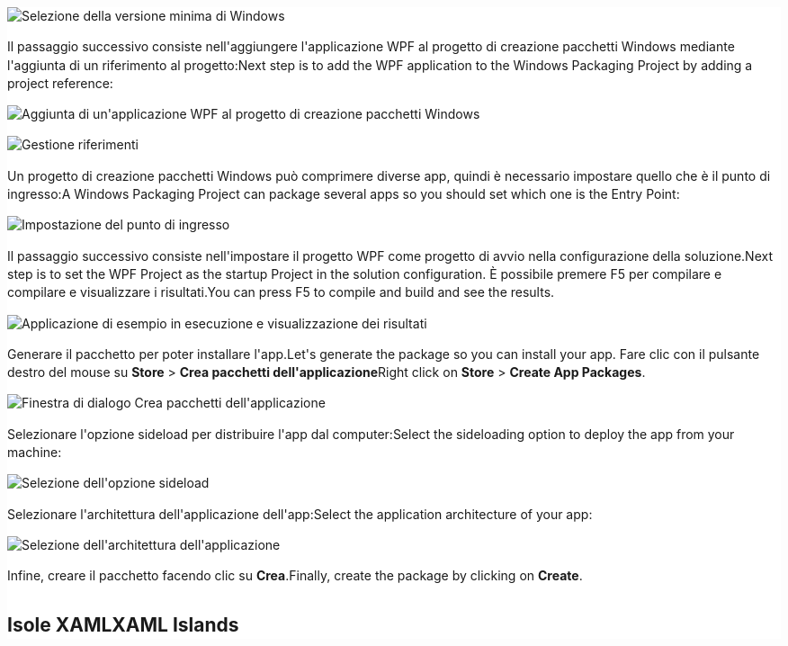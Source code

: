 ![Selezione della versione minima di Windows](./media/windows-migration/select-versions.png)

<span data-ttu-id="51aa8-207">Il passaggio successivo consiste nell'aggiungere l'applicazione WPF al progetto di creazione pacchetti Windows mediante l'aggiunta di un riferimento al progetto:</span><span class="sxs-lookup"><span data-stu-id="51aa8-207">Next step is to add the WPF application to the Windows Packaging Project by adding a project reference:</span></span>

![Aggiunta di un'applicazione WPF al progetto di creazione pacchetti Windows](./media/windows-migration/add-application.png)

![Gestione riferimenti](./media/windows-migration/reference-manager.png)

<span data-ttu-id="51aa8-210">Un progetto di creazione pacchetti Windows può comprimere diverse app, quindi è necessario impostare quello che è il punto di ingresso:</span><span class="sxs-lookup"><span data-stu-id="51aa8-210">A Windows Packaging Project can package several apps so you should set which one is the Entry Point:</span></span>

![Impostazione del punto di ingresso](./media/windows-migration/set-entry-point.png)

<span data-ttu-id="51aa8-212">Il passaggio successivo consiste nell'impostare il progetto WPF come progetto di avvio nella configurazione della soluzione.</span><span class="sxs-lookup"><span data-stu-id="51aa8-212">Next step is to set the WPF Project as the startup Project in the solution configuration.</span></span> <span data-ttu-id="51aa8-213">È possibile premere F5 per compilare e compilare e visualizzare i risultati.</span><span class="sxs-lookup"><span data-stu-id="51aa8-213">You can press F5 to compile and build and see the results.</span></span>

![Applicazione di esempio in esecuzione e visualizzazione dei risultati](./media/windows-migration/sample-app-result.png)

<span data-ttu-id="51aa8-215">Generare il pacchetto per poter installare l'app.</span><span class="sxs-lookup"><span data-stu-id="51aa8-215">Let's generate the package so you can install your app.</span></span> <span data-ttu-id="51aa8-216">Fare clic con il pulsante destro del mouse su **Store**  >  **Crea pacchetti dell'applicazione**</span><span class="sxs-lookup"><span data-stu-id="51aa8-216">Right click on **Store** > **Create App Packages**.</span></span>

![Finestra di dialogo Crea pacchetti dell'applicazione](./media/windows-migration/create-app-packages.png)

<span data-ttu-id="51aa8-218">Selezionare l'opzione sideload per distribuire l'app dal computer:</span><span class="sxs-lookup"><span data-stu-id="51aa8-218">Select the sideloading option to deploy the app from your machine:</span></span>

![Selezione dell'opzione sideload](./media/windows-migration/select-sideloading-option.png)

<span data-ttu-id="51aa8-220">Selezionare l'architettura dell'applicazione dell'app:</span><span class="sxs-lookup"><span data-stu-id="51aa8-220">Select the application architecture of your app:</span></span>

![Selezione dell'architettura dell'applicazione](./media/windows-migration/select-app-architecture.png)

<span data-ttu-id="51aa8-222">Infine, creare il pacchetto facendo clic su **Crea**.</span><span class="sxs-lookup"><span data-stu-id="51aa8-222">Finally, create the package by clicking on **Create**.</span></span>

## <a name="xaml-islands"></a><span data-ttu-id="51aa8-223">Isole XAML</span><span class="sxs-lookup"><span data-stu-id="51aa8-223">XAML Islands</span></span>
